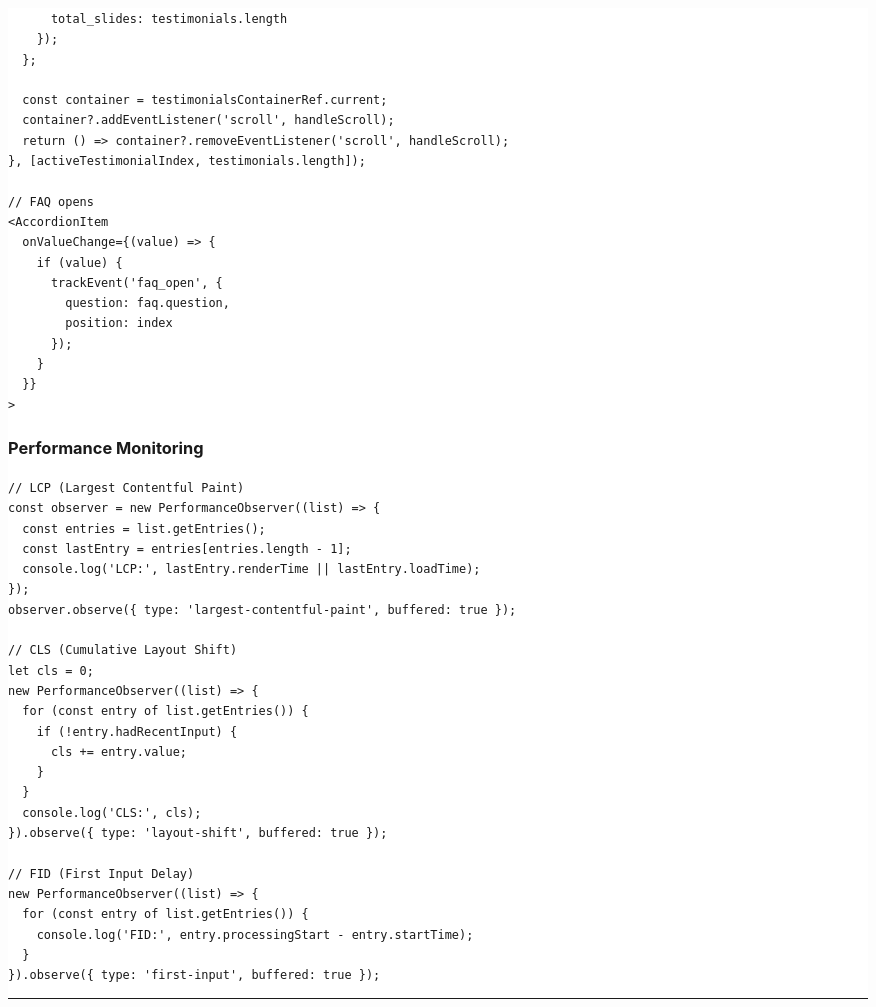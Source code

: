 ```tsx
      total_slides: testimonials.length
    });
  };

  const container = testimonialsContainerRef.current;
  container?.addEventListener('scroll', handleScroll);
  return () => container?.removeEventListener('scroll', handleScroll);
}, [activeTestimonialIndex, testimonials.length]);

// FAQ opens
<AccordionItem
  onValueChange={(value) => {
    if (value) {
      trackEvent('faq_open', {
        question: faq.question,
        position: index
      });
    }
  }}
>
```

### Performance Monitoring
```tsx
// LCP (Largest Contentful Paint)
const observer = new PerformanceObserver((list) => {
  const entries = list.getEntries();
  const lastEntry = entries[entries.length - 1];
  console.log('LCP:', lastEntry.renderTime || lastEntry.loadTime);
});
observer.observe({ type: 'largest-contentful-paint', buffered: true });

// CLS (Cumulative Layout Shift)
let cls = 0;
new PerformanceObserver((list) => {
  for (const entry of list.getEntries()) {
    if (!entry.hadRecentInput) {
      cls += entry.value;
    }
  }
  console.log('CLS:', cls);
}).observe({ type: 'layout-shift', buffered: true });

// FID (First Input Delay)
new PerformanceObserver((list) => {
  for (const entry of list.getEntries()) {
    console.log('FID:', entry.processingStart - entry.startTime);
  }
}).observe({ type: 'first-input', buffered: true });
```

---